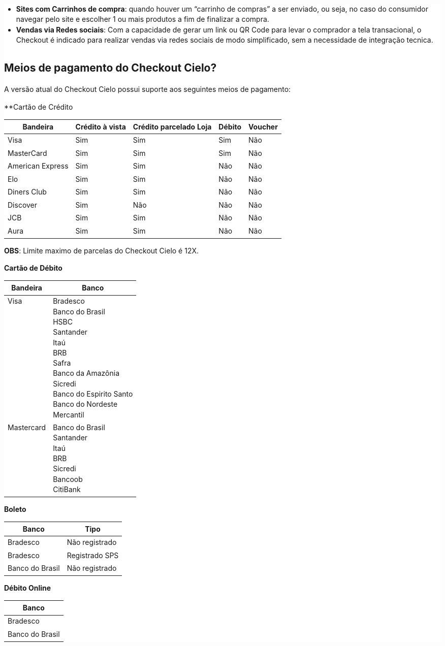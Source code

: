 * **Sites com Carrinhos de compra**: quando houver um “carrinho de compras”  a ser enviado, ou seja, no caso do consumidor navegar pelo site e escolher 1 ou mais produtos a fim de finalizar a compra.
* **Vendas via Redes sociais**: Com a capacidade de gerar um link ou QR Code para levar o comprador a tela transacional, o Checkout é indicado para realizar vendas via redes sociais de modo simplificado, sem a necessidade de integração tecnica.

## Meios de pagamento do Checkout Cielo?

A versão atual do Checkout Cielo possui suporte aos seguintes meios de pagamento:

**Cartão de Crédito

| Bandeira         | Crédito à vista | Crédito parcelado Loja | Débito | Voucher |
|------------------|-----------------|------------------------|--------|---------|
| Visa             | Sim             | Sim                    | Sim    | Não     |
| MasterCard       | Sim             | Sim                    | Sim    | Não     |
| American Express | Sim             | Sim                    | Não    | Não     |
| Elo              | Sim             | Sim                    | Não    | Não     |
| Diners Club      | Sim             | Sim                    | Não    | Não     |
| Discover         | Sim             | Não                    | Não    | Não     |
| JCB              | Sim             | Sim                    | Não    | Não     |
| Aura             | Sim             | Sim                    | Não    | Não     |

**OBS**: Limite maximo de parcelas do Checkout Cielo é 12X.

**Cartão de Débito**

| Bandeira        |Banco           |
|-----------------|----------------|
|Visa|Bradesco<br>Banco do Brasil<br>HSBC<br>Santander<br>Itaú<br>BRB<br>Safra<br>Banco da Amazônia<br>Sicredi<br>Banco do Espirito Santo<br>Banco do Nordeste<br>Mercantil<br>|
|Mastercard|Banco do Brasil<br>Santander<br>Itaú<br>BRB<br>Sicredi<br>Bancoob<br>CitiBank<br>|

**Boleto**

| Banco           | Tipo           |
|-----------------|----------------|
| Bradesco        | Não registrado |
| Bradesco        | Registrado SPS |
| Banco do Brasil | Não registrado |

**Débito Online**

| Banco           |
|-----------------|
| Bradesco        |
| Banco do Brasil |
